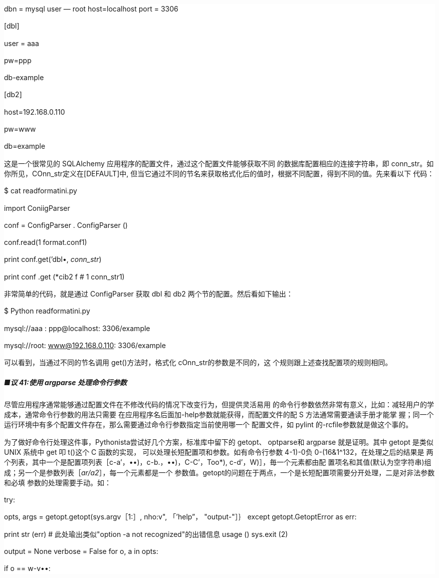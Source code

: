 dbn = mysql user — root host=localhost port = 3306

[dbl]

user = aaa

pw=ppp

db-example

[db2]

host=192.168.0.110

pw=www

db=example

这是一个很常见的 SQLAlchemy 应用程序的配置文件，通过这个配置文件能够获取不同 的数据库配置相应的连接字符串，即 conn_str。如你所见，COnn_str定义在[DEFAULT]中, 但当它通过不同的节名来获取格式化后的值时，根据不同配置，得到不同的值。先来看以下 代码：

$ cat readformatini.py

import ConiigParser

conf = ConfigParser . ConfigParser ()

conf.read(1 format.conf1)

print conf.get(’dbl•, *conn_str*)

print conf .get (*cib2 f #    1 conn_str1)

非常简单的代码，就是通过 ConfigParser 获取 dbl 和 db2 两个节的配置。然后看如下输出：

$ Python readformatini.py

mysql://aaa : ppp@localhost: 3306/example

mysql://root: [www@192.168.0.110](mailto:www@192.168.0.110): 3306/example

可以看到，当通过不同的节名调用 get()方法时，格式化 cOnn_str的参数是不同的，这 个规则跟上述查找配置项的规则相同。

##### ■议 41:使用 argparse 处理命令行参数

尽管应用程序通常能够通过配置文件在不修改代码的情况下改变行为，但提供灵活易用 的命令行参数依然非常有意义，比如：减轻用户的学成本，通常命令行参数的用法只需要 在应用程序名后面加-help参数就能获得，而配置文件的配 S 方法通常需要通读手册才能掌 握；同一个运行环境中有多个配置文件存在，那么需要通过命令行参数指定当前使用哪一个 配置文件，如 pylint 的-rcfile参数就是做这个事的。

为了做好命令行处理这件事，Pythonista尝试好几个方案，标准库中留下的 getopt、 optparse和 argparse 就是证明。其中 getopt 是类似 UNIX 系统中 get 叩 t()这个 C 函数的实现， 可以处理长短配置项和参数。如有命令行参数 4-1)-0负 0-(16&1^132，在处理之后的结果是 两个列表，其中一个是配置项列表［c-a’，••)，c-b.，••)，C-C’，Too*), c-d’，W)］，毎一个元素都由配 置项名和其值(默认为空字符串)组成；另一个是参数列表［*ar/a2*］，每一个元素都是一个 参数值。getopt的问题在于两点，一个是长短配置项需要分开处理，二是对非法参数和必填 参数的处理需要手动。如：

try:

opts, args = getopt.getopt(sys.argv［1:］, nho:v", 「’help”， "output-"］｝ except getopt.GetoptError as err:

print str (err) # 此处瑜出类似"option -a not recognized"的出错信息 usage () sys.exit (2)

output = None verbose = False for o, a in opts:

if o == w-v••:
